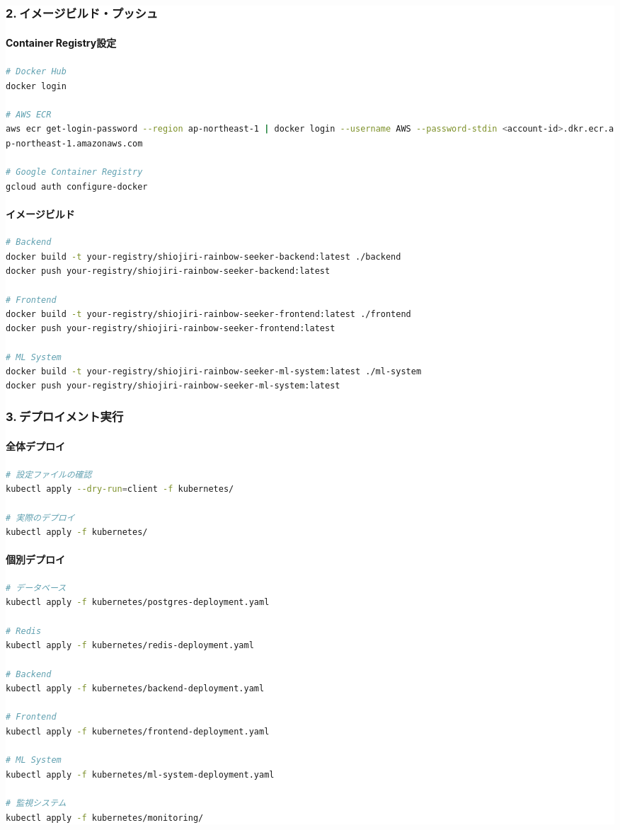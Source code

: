 ### 2. イメージビルド・プッシュ

#### Container Registry設定
```bash
# Docker Hub
docker login

# AWS ECR
aws ecr get-login-password --region ap-northeast-1 | docker login --username AWS --password-stdin <account-id>.dkr.ecr.ap-northeast-1.amazonaws.com

# Google Container Registry
gcloud auth configure-docker
```

#### イメージビルド
```bash
# Backend
docker build -t your-registry/shiojiri-rainbow-seeker-backend:latest ./backend
docker push your-registry/shiojiri-rainbow-seeker-backend:latest

# Frontend
docker build -t your-registry/shiojiri-rainbow-seeker-frontend:latest ./frontend
docker push your-registry/shiojiri-rainbow-seeker-frontend:latest

# ML System
docker build -t your-registry/shiojiri-rainbow-seeker-ml-system:latest ./ml-system
docker push your-registry/shiojiri-rainbow-seeker-ml-system:latest
```

### 3. デプロイメント実行

#### 全体デプロイ
```bash
# 設定ファイルの確認
kubectl apply --dry-run=client -f kubernetes/

# 実際のデプロイ
kubectl apply -f kubernetes/
```

#### 個別デプロイ
```bash
# データベース
kubectl apply -f kubernetes/postgres-deployment.yaml

# Redis
kubectl apply -f kubernetes/redis-deployment.yaml

# Backend
kubectl apply -f kubernetes/backend-deployment.yaml

# Frontend
kubectl apply -f kubernetes/frontend-deployment.yaml

# ML System
kubectl apply -f kubernetes/ml-system-deployment.yaml

# 監視システム
kubectl apply -f kubernetes/monitoring/
```
